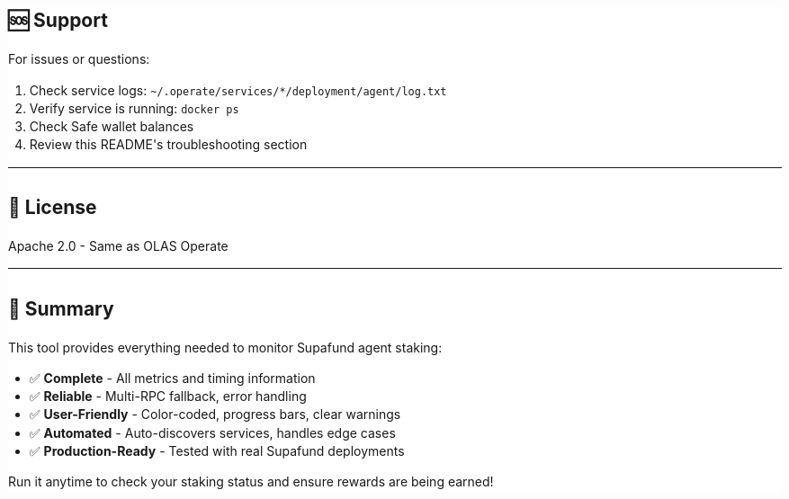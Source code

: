 
## 🆘 Support

For issues or questions:

1. Check service logs: `~/.operate/services/*/deployment/agent/log.txt`
2. Verify service is running: `docker ps`
3. Check Safe wallet balances
4. Review this README's troubleshooting section

---

## 📄 License

Apache 2.0 - Same as OLAS Operate

---

## 🎉 Summary

This tool provides everything needed to monitor Supafund agent staking:

- ✅ **Complete** - All metrics and timing information
- ✅ **Reliable** - Multi-RPC fallback, error handling
- ✅ **User-Friendly** - Color-coded, progress bars, clear warnings
- ✅ **Automated** - Auto-discovers services, handles edge cases
- ✅ **Production-Ready** - Tested with real Supafund deployments

Run it anytime to check your staking status and ensure rewards are being earned!
